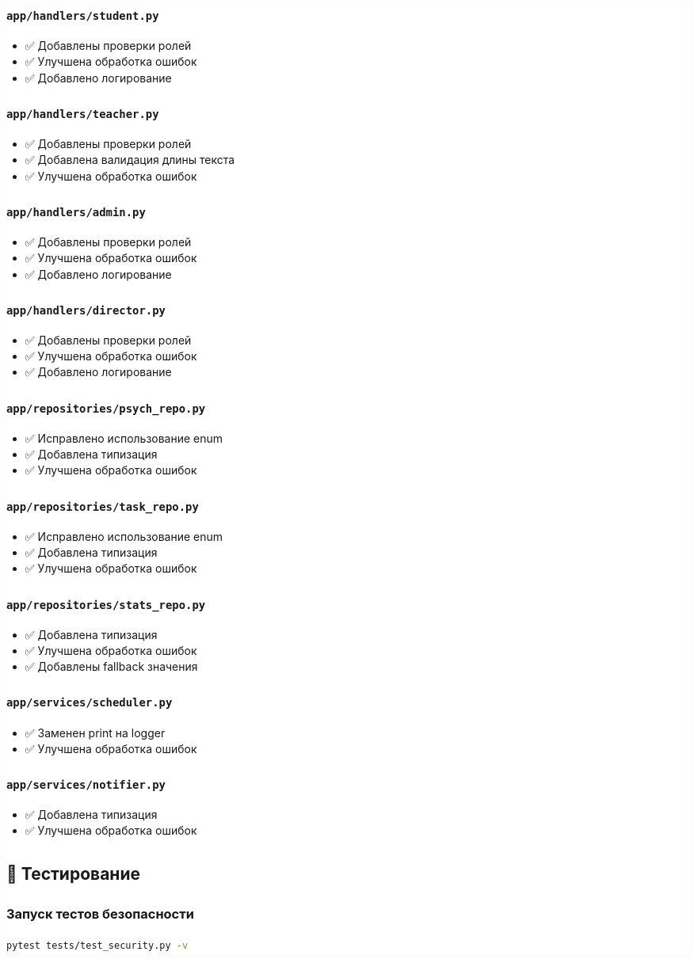 ### `app/handlers/student.py`
- ✅ Добавлены проверки ролей
- ✅ Улучшена обработка ошибок
- ✅ Добавлено логирование

### `app/handlers/teacher.py`
- ✅ Добавлены проверки ролей
- ✅ Добавлена валидация длины текста
- ✅ Улучшена обработка ошибок

### `app/handlers/admin.py`
- ✅ Добавлены проверки ролей
- ✅ Улучшена обработка ошибок
- ✅ Добавлено логирование

### `app/handlers/director.py`
- ✅ Добавлены проверки ролей
- ✅ Улучшена обработка ошибок
- ✅ Добавлено логирование

### `app/repositories/psych_repo.py`
- ✅ Исправлено использование enum
- ✅ Добавлена типизация
- ✅ Улучшена обработка ошибок

### `app/repositories/task_repo.py`
- ✅ Исправлено использование enum
- ✅ Добавлена типизация
- ✅ Улучшена обработка ошибок

### `app/repositories/stats_repo.py`
- ✅ Добавлена типизация
- ✅ Улучшена обработка ошибок
- ✅ Добавлены fallback значения

### `app/services/scheduler.py`
- ✅ Заменен print на logger
- ✅ Улучшена обработка ошибок

### `app/services/notifier.py`
- ✅ Добавлена типизация
- ✅ Улучшена обработка ошибок

## 🧪 Тестирование

### Запуск тестов безопасности
```bash
pytest tests/test_security.py -v
```
